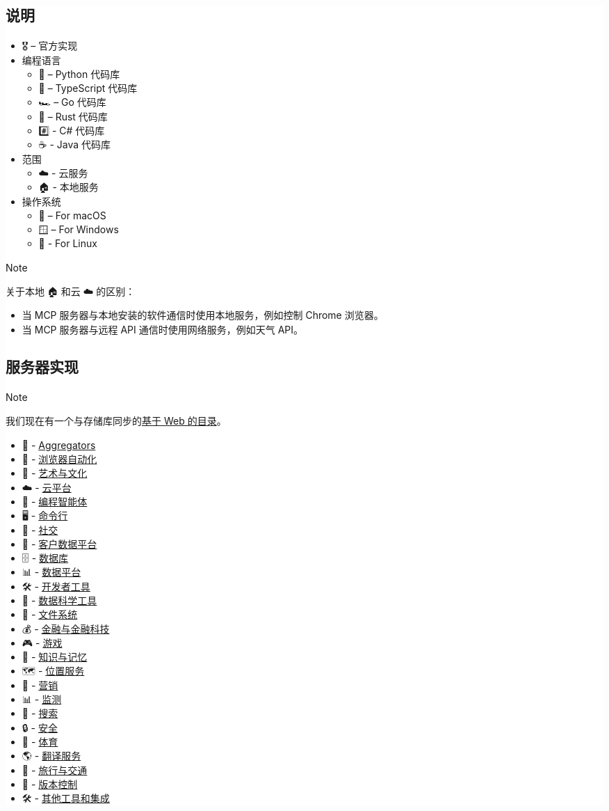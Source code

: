 ## 说明

* 🎖️ – 官方实现
* 编程语言
  * 🐍 – Python 代码库
  * 📇 – TypeScript 代码库
  * 🏎️ – Go 代码库
  * 🦀 – Rust 代码库
  * #️⃣ - C# 代码库
  * ☕ - Java 代码库
* 范围
  * ☁️ - 云服务
  * 🏠 - 本地服务
* 操作系统
  * 🍎 – For macOS
  * 🪟 – For Windows
  * 🐧 - For Linux


> [!NOTE]
> 关于本地 🏠 和云 ☁️ 的区别：
> * 当 MCP 服务器与本地安装的软件通信时使用本地服务，例如控制 Chrome 浏览器。
> * 当 MCP 服务器与远程 API 通信时使用网络服务，例如天气 API。
## 服务器实现

> [!NOTE]
> 我们现在有一个与存储库同步的[基于 Web 的目录](https://glama.ai/mcp/servers)。

* 🔗 - [Aggregators](#aggregators)
* 📂 - [浏览器自动化](#browser-automation)
* 🎨 - [艺术与文化](#art-and-culture)
* ☁️ - [云平台](#cloud-platforms)
* 🤖 - [编程智能体](#coding-agents)
* 🖥️ - [命令行](#command-line)
* 💬 - [社交](#communication)
* 👤 - [客户数据平台](#customer-data-platforms)
* 🗄️ - [数据库](#databases)
* 📊 - [数据平台](#data-platforms)
* 🛠️ - [开发者工具](#developer-tools)
* 🧮 - [数据科学工具](#data-science-tools)
* 📂 - [文件系统](#file-systems)
* 💰 - [金融与金融科技](#finance--fintech)
* 🎮 - [游戏](#gaming)
* 🧠 - [知识与记忆](#knowledge--memory)
* 🗺️ - [位置服务](#location-services)
* 🎯 - [营销](#marketing)
* 📊 - [监测](#monitoring)
* 🔎 - [搜索](#search)
* 🔒 - [安全](#security)
* 🏃 - [体育](#sports)
* 🌎 - [翻译服务](#translation-services)
* 🚆 - [旅行与交通](#travel-and-transportation)
* 🔄 - [版本控制](#version-control)
* 🛠️ - [其他工具和集成](#other-tools-and-integrations)
